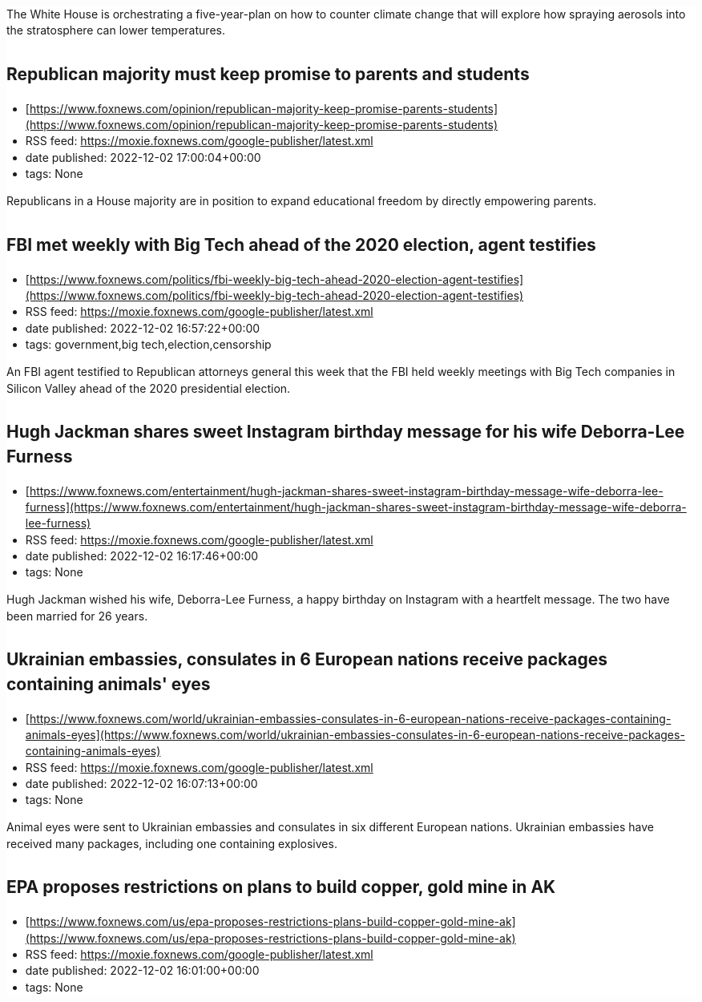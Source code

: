 The White House is orchestrating a five-year-plan on how to counter climate change that will explore how spraying aerosols into the stratosphere can lower temperatures.

## Republican majority must keep promise to parents and students
 - [https://www.foxnews.com/opinion/republican-majority-keep-promise-parents-students](https://www.foxnews.com/opinion/republican-majority-keep-promise-parents-students)
 - RSS feed: https://moxie.foxnews.com/google-publisher/latest.xml
 - date published: 2022-12-02 17:00:04+00:00
 - tags: None

Republicans in a House majority are in position to expand educational freedom by directly empowering parents.

## FBI met weekly with Big Tech ahead of the 2020 election, agent testifies
 - [https://www.foxnews.com/politics/fbi-weekly-big-tech-ahead-2020-election-agent-testifies](https://www.foxnews.com/politics/fbi-weekly-big-tech-ahead-2020-election-agent-testifies)
 - RSS feed: https://moxie.foxnews.com/google-publisher/latest.xml
 - date published: 2022-12-02 16:57:22+00:00
 - tags: government,big tech,election,censorship

An FBI agent testified to Republican attorneys general this week that the FBI held weekly meetings with Big Tech companies in Silicon Valley ahead of the 2020 presidential election.

## Hugh Jackman shares sweet Instagram birthday message for his wife Deborra-Lee Furness
 - [https://www.foxnews.com/entertainment/hugh-jackman-shares-sweet-instagram-birthday-message-wife-deborra-lee-furness](https://www.foxnews.com/entertainment/hugh-jackman-shares-sweet-instagram-birthday-message-wife-deborra-lee-furness)
 - RSS feed: https://moxie.foxnews.com/google-publisher/latest.xml
 - date published: 2022-12-02 16:17:46+00:00
 - tags: None

Hugh Jackman wished his wife, Deborra-Lee Furness, a happy birthday on Instagram with a heartfelt message. The two have been married for 26 years.

## Ukrainian embassies, consulates in 6 European nations receive packages containing animals' eyes
 - [https://www.foxnews.com/world/ukrainian-embassies-consulates-in-6-european-nations-receive-packages-containing-animals-eyes](https://www.foxnews.com/world/ukrainian-embassies-consulates-in-6-european-nations-receive-packages-containing-animals-eyes)
 - RSS feed: https://moxie.foxnews.com/google-publisher/latest.xml
 - date published: 2022-12-02 16:07:13+00:00
 - tags: None

Animal eyes were sent to Ukrainian embassies and consulates in six different European nations. Ukrainian embassies have received many packages, including one containing explosives.

## EPA proposes restrictions on plans to build copper, gold mine in AK
 - [https://www.foxnews.com/us/epa-proposes-restrictions-plans-build-copper-gold-mine-ak](https://www.foxnews.com/us/epa-proposes-restrictions-plans-build-copper-gold-mine-ak)
 - RSS feed: https://moxie.foxnews.com/google-publisher/latest.xml
 - date published: 2022-12-02 16:01:00+00:00
 - tags: None

